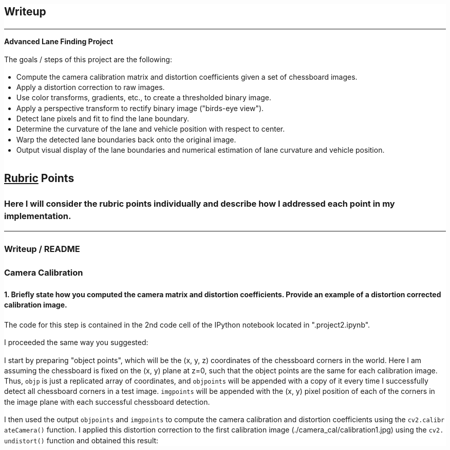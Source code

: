 ## Writeup 

---

**Advanced Lane Finding Project**

The goals / steps of this project are the following:

* Compute the camera calibration matrix and distortion coefficients given a set of chessboard images.
* Apply a distortion correction to raw images.
* Use color transforms, gradients, etc., to create a thresholded binary image.
* Apply a perspective transform to rectify binary image ("birds-eye view").
* Detect lane pixels and fit to find the lane boundary.
* Determine the curvature of the lane and vehicle position with respect to center.
* Warp the detected lane boundaries back onto the original image.
* Output visual display of the lane boundaries and numerical estimation of lane curvature and vehicle position.

[//]: # (Image References)

[image1]: ./examples/undistort_output.png "Undistorted"
[image2]: ./test_images/test1.jpg "Road Transformed"
[image3]: ./examples/binary_combo_example.jpg "Binary Example"
[image4]: ./examples/warped_straight_lines.jpg "Warp Example"
[image5]: ./examples/color_fit_lines.jpg "Fit Visual"
[image6]: ./examples/example_output.jpg "Output"
[video1]: ./project_video.mp4 "Video"

## [Rubric](https://review.udacity.com/#!/rubrics/571/view) Points

### Here I will consider the rubric points individually and describe how I addressed each point in my implementation.  

---

### Writeup / README

### Camera Calibration

#### 1. Briefly state how you computed the camera matrix and distortion coefficients. Provide an example of a distortion corrected calibration image.

The code for this step is contained in the 2nd code cell of the IPython notebook located in ".project2.ipynb".  

I proceeded the same way you suggested:

I start by preparing "object points", which will be the (x, y, z) coordinates of the chessboard corners in the world. Here I am assuming the chessboard is fixed on the (x, y) plane at z=0, such that the object points are the same for each calibration image.  Thus, `objp` is just a replicated array of coordinates, and `objpoints` will be appended with a copy of it every time I successfully detect all chessboard corners in a test image.  `imgpoints` will be appended with the (x, y) pixel position of each of the corners in the image plane with each successful chessboard detection.  

I then used the output `objpoints` and `imgpoints` to compute the camera calibration and distortion coefficients using the `cv2.calibrateCamera()` function.  I applied this distortion correction to the first calibration image (./camera_cal/calibration1.jpg) using the `cv2.undistort()` function and obtained this result: 